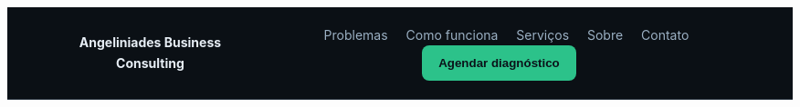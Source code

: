 <!doctypehtml>
<html lang="pt-br">
<head>
  <meta charset="utf-8">
  <meta name="viewport" content="width=device-width,initial-scale=1">
  <title>Angeliniades Business Consulting | Gestão com Base Jurídica</title>
  <meta name="description" content="Diagnóstico rápido, SOPs, contratos e governança leve para PMEs, Clínicas e Startups. Sessão inicial de 30 min sem custo.">
  <style>
    :root{--bg:#0c1116;--card:#121923;--txt:#e7eef5;--muted:#9bb0c3;--acc:#2cc28a;--acc2:#f4a340}
    *{box-sizing:border-box} body{margin:0;font-family:Inter,Segoe UI,Roboto,Arial,sans-serif;background:var(--bg);color:var(--txt);line-height:1.6}
    header{padding:20px 24px;border-bottom:1px solid #1f2a36;position:sticky;top:0;background:rgba(12,17,22,.8);backdrop-filter:blur(8px);z-index:10}
    .wrap{max-width:1100px;margin:0 auto;padding:0 24px}
    nav{display:flex;align-items:center;justify-content:space-between}
    nav a{color:var(--muted);text-decoration:none;margin-left:16px}
    .cta{background:var(--acc);color:#0b131a;border:none;padding:12px 18px;border-radius:8px;font-weight:600;cursor:pointer}
    .cta.secondary{background:transparent;border:1px solid var(--acc);color:var(--txt)}
    .hero{display:grid;grid-template-columns:1.2fr .8fr;gap:32px;align-items:center;padding:56px 0}
    h1{font-size:40px;line-height:1.2;margin:0 0 12px}
    h2{font-size:28px;margin:24px 0 8px}
    p.lead{font-size:18px;color:var(--muted);margin:0 0 20px}
    .card{background:var(--card);border:1px solid #1f2a36;border-radius:12px;padding:20px}
    .grid{display:grid;gap:16px}
    .cols-3{grid-template-columns:repeat(3,1fr)}
    .cols-2{grid-template-columns:repeat(2,1fr)}
    section{padding:40px 0}
    footer{padding:24px 0;border-top:1px solid #1f2a36;color:var(--muted);font-size:14px}
    @media(max-width:900px){.hero{grid-template-columns:1fr}.cols-3,.cols-2{grid-template-columns:1fr}}
  </style>
</head>
<body>
<header>
  <div class="wrap">
    <nav>
      <div><strong>Angeliniades Business Consulting</strong></div>
      <div>
        <a href="#problemas">Problemas</a>
        <a href="#como-funciona">Como funciona</a>
        <a href="#servicos">Serviços</a>
        <a href="#sobre">Sobre</a>
        <a href="#contato">Contato</a>
        <button class="cta" onclick="document.getElementById('contato').scrollIntoView({behavior:'smooth'})">Agendar diagnóstico</button>
      </div>
    </nav>
  </div>
</header>
